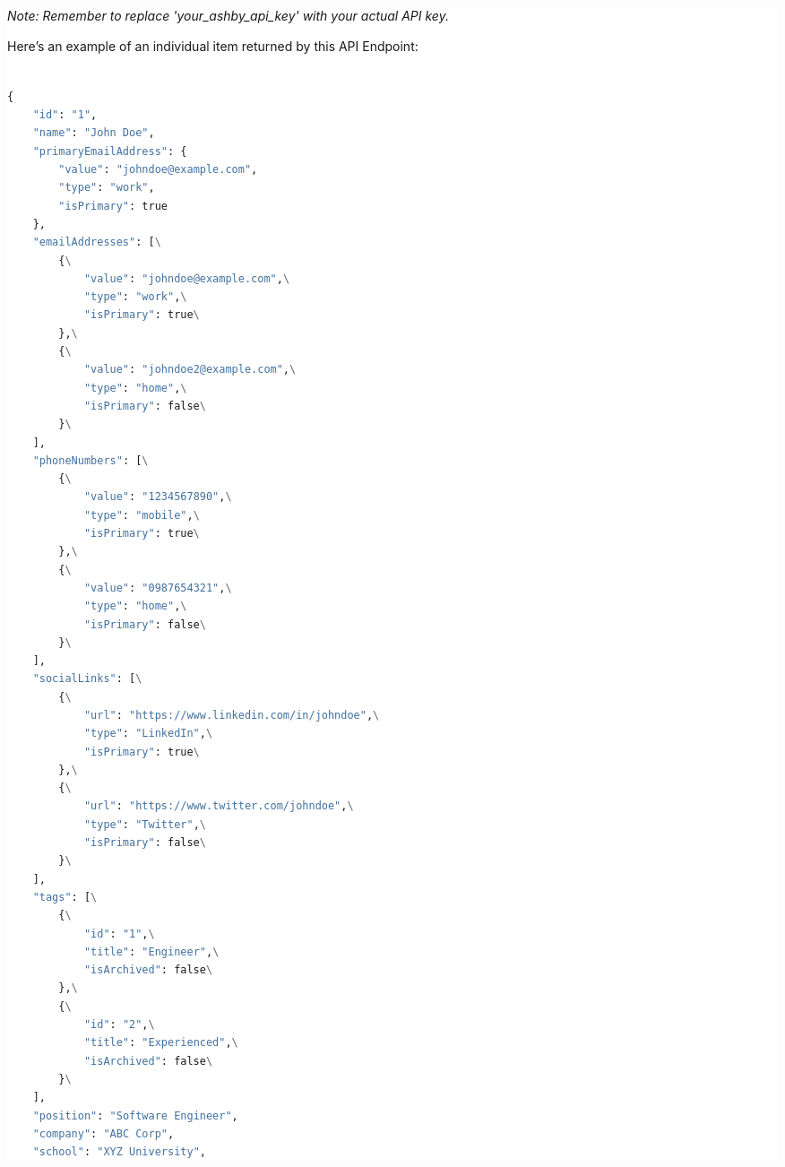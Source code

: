 _Note: Remember to replace 'your\_ashby\_api\_key' with your actual API key._

Here’s an example of an individual item returned by this API Endpoint:

```python

{
    "id": "1",
    "name": "John Doe",
    "primaryEmailAddress": {
        "value": "johndoe@example.com",
        "type": "work",
        "isPrimary": true
    },
    "emailAddresses": [\
        {\
            "value": "johndoe@example.com",\
            "type": "work",\
            "isPrimary": true\
        },\
        {\
            "value": "johndoe2@example.com",\
            "type": "home",\
            "isPrimary": false\
        }\
    ],
    "phoneNumbers": [\
        {\
            "value": "1234567890",\
            "type": "mobile",\
            "isPrimary": true\
        },\
        {\
            "value": "0987654321",\
            "type": "home",\
            "isPrimary": false\
        }\
    ],
    "socialLinks": [\
        {\
            "url": "https://www.linkedin.com/in/johndoe",\
            "type": "LinkedIn",\
            "isPrimary": true\
        },\
        {\
            "url": "https://www.twitter.com/johndoe",\
            "type": "Twitter",\
            "isPrimary": false\
        }\
    ],
    "tags": [\
        {\
            "id": "1",\
            "title": "Engineer",\
            "isArchived": false\
        },\
        {\
            "id": "2",\
            "title": "Experienced",\
            "isArchived": false\
        }\
    ],
    "position": "Software Engineer",
    "company": "ABC Corp",
    "school": "XYZ University",
```